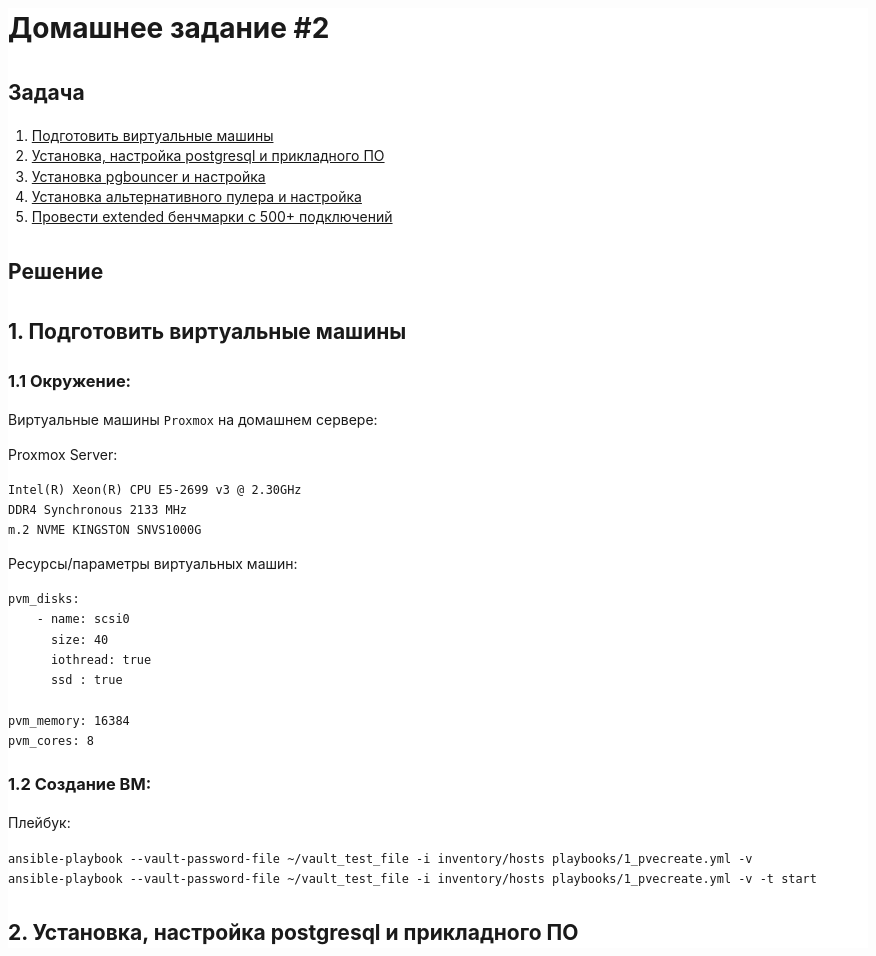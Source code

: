 # Домашнее задание #2

## Задача

1. [Подготовить виртуальные машины](#createvm)
2. [Установка, настройка postgresql и прикладного ПО](#install)
3. [Установка pgbouncer и настройка](#pgbouncer)
4. [Установка альтернативного пулера и настройка](#odyssey)
5. [Провести extended бенчмарки c 500+ подключений](#benchmarks)


## Решение

## 1. Подготовить виртуальные машины <a name="createvm"></a>

### 1.1 Окружение: 

Виртуальные машины `Proxmox` на домашнем сервере:

Proxmox Server:
```
Intel(R) Xeon(R) CPU E5-2699 v3 @ 2.30GHz
DDR4 Synchronous 2133 MHz
m.2 NVME KINGSTON SNVS1000G
```

Ресурсы/параметры виртуальных машин:
```
pvm_disks:
    - name: scsi0
      size: 40
      iothread: true
      ssd : true

pvm_memory: 16384
pvm_cores: 8
```

### 1.2 Создание ВМ: 

Плейбук:

```
ansible-playbook --vault-password-file ~/vault_test_file -i inventory/hosts playbooks/1_pvecreate.yml -v
ansible-playbook --vault-password-file ~/vault_test_file -i inventory/hosts playbooks/1_pvecreate.yml -v -t start
```

## 2. Установка, настройка postgresql и прикладного ПО <a name="install"></a>
